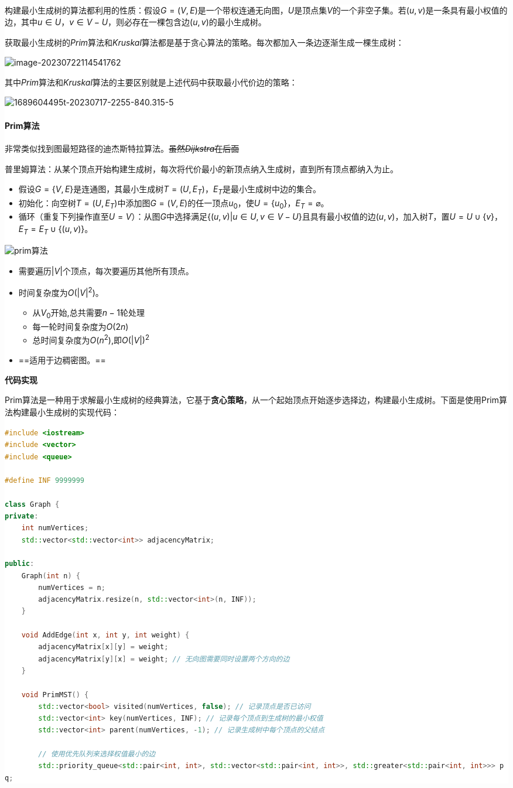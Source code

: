 构建最小生成树的算法都利用的性质：假设$G=(V,E)$是一个带权连通无向图，$U$是顶点集$V$的一个非空子集。若$(u,v)$是一条具有最小权值的边，其中$u\in U$，$v\in V-U$，则必存在一棵包含边$(u,v)$的最小生成树。

获取最小生成树的$Prim$算法和$Kruskal$算法都是基于贪心算法的策略。每次都加入一条边逐渐生成一棵生成树：

![image-20230722114541762](https://cdn.jsdelivr.net/gh/WilliamTrouvaille/image_hosting@main/CS408_NOTE/202307221145932.png)

其中$Prim$算法和$Kruskal$算法的主要区别就是上述代码中获取最小代价边的策略：

![1689604495t-20230717-2255-840.315-5](https://cdn.jsdelivr.net/gh/WilliamTrouvaille/image_hosting@main/CS408_NOTE/1689604495t-20230717-2255-840.315-5.png)

#### Prim算法

非常类似找到图最短路径的迪杰斯特拉算法。~~虽然$Dijkstra$在后面~~

普里姆算法：从某个顶点开始构建生成树，每次将代价最小的新顶点纳入生成树，直到所有顶点都纳入为止。

+ 假设$G=\{V,E\}$是连通图，其最小生成树$T=(U,E_T)$，$E_T$是最小生成树中边的集合。
+ 初始化：向空树$T=(U,E_T)$中添加图$G=(V,E)$的任一顶点$u_0$，使$U=\{u_0\}$，$E_T=\varnothing$。
+ 循环（重复下列操作直至$U=V$）：从图$G$中选择满足$\{(u,v)|u\in U,v\in V-U\}$且具有最小权值的边$(u,v)$，加入树$T$，置$U=U\cup\{v\}$，$E_T=E_T\cup\{(u,v)\}$。

![prim算法](https://cdn.jsdelivr.net/gh/WilliamTrouvaille/image_hosting@main/CS408_NOTE/prim%25E7%25AE%2597%25E6%25B3%2595.png)

+ 需要遍历$\vert V\vert$个顶点，每次要遍历其他所有顶点。
+ 时间复杂度为$O(\vert V\vert^2)$。
    + 从$V_0$开始,总共需要$n-1$轮处理
    + 每一轮时间复杂度为$O(2n)$
    + 总时间复杂度为$O(n^2)$,即$O(|V|)^2$

+ ==适用于边稠密图。==

**代码实现**

Prim算法是一种用于求解最小生成树的经典算法，它基于**贪心策略**，从一个起始顶点开始逐步选择边，构建最小生成树。下面是使用Prim算法构建最小生成树的实现代码：

```cpp
#include <iostream>
#include <vector>
#include <queue>

#define INF 9999999

class Graph {
private:
    int numVertices;
    std::vector<std::vector<int>> adjacencyMatrix;

public:
    Graph(int n) {
        numVertices = n;
        adjacencyMatrix.resize(n, std::vector<int>(n, INF));
    }

    void AddEdge(int x, int y, int weight) {
        adjacencyMatrix[x][y] = weight;
        adjacencyMatrix[y][x] = weight; // 无向图需要同时设置两个方向的边
    }

    void PrimMST() {
        std::vector<bool> visited(numVertices, false); // 记录顶点是否已访问
        std::vector<int> key(numVertices, INF); // 记录每个顶点到生成树的最小权值
        std::vector<int> parent(numVertices, -1); // 记录生成树中每个顶点的父结点

        // 使用优先队列来选择权值最小的边
        std::priority_queue<std::pair<int, int>, std::vector<std::pair<int, int>>, std::greater<std::pair<int, int>>> pq;

```